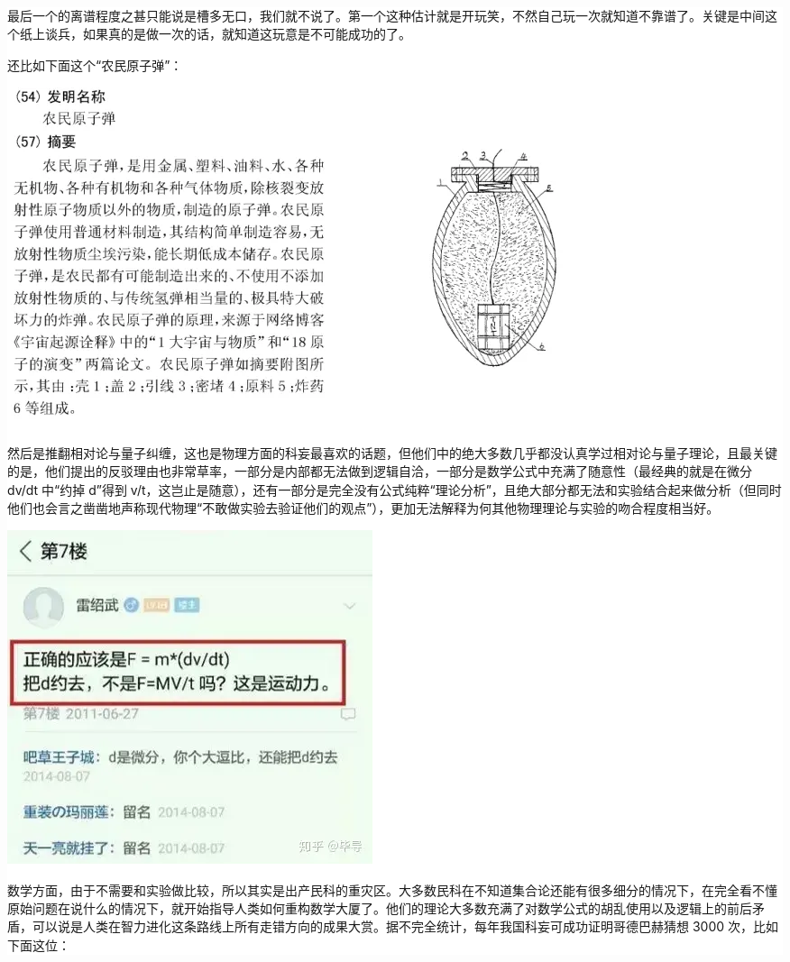 
最后一个的离谱程度之甚只能说是槽多无口，我们就不说了。第一个这种估计就是开玩笑，不然自己玩一次就知道不靠谱了。关键是中间这个纸上谈兵，如果真的是做一次的话，就知道这玩意是不可能成功的了。

还比如下面这个“农民原子弹”：

![摘自网上看到的某人晒出来的他收到的专利申请](_resources/%E6%B0%91%E7%A7%91%E4%B8%8E%E7%A7%91%E5%A6%84/f496bad1d6b99eb2024111a5c33d8031_MD5.png)

然后是推翻相对论与量子纠缠，这也是物理方面的科妄最喜欢的话题，但他们中的绝大多数几乎都没认真学过相对论与量子理论，且最关键的是，他们提出的反驳理由也非常草率，一部分是内部都无法做到逻辑自洽，一部分是数学公式中充满了随意性（最经典的就是在微分 dv/dt 中“约掉 d”得到 v/t，这岂止是随意），还有一部分是完全没有公式纯粹“理论分析”，且绝大部分都无法和实验结合起来做分析（但同时他们也会言之凿凿地声称现代物理“不敢做实验去验证他们的观点”），更加无法解释为何其他物理理论与实验的吻合程度相当好。

![一位数学物理奇才](_resources/%E6%B0%91%E7%A7%91%E4%B8%8E%E7%A7%91%E5%A6%84/745530e100f546e0188bfec1c1ae1c0c_MD5.png)

数学方面，由于不需要和实验做比较，所以其实是出产民科的重灾区。大多数民科在不知道集合论还能有很多细分的情况下，在完全看不懂原始问题在说什么的情况下，就开始指导人类如何重构数学大厦了。他们的理论大多数充满了对数学公式的胡乱使用以及逻辑上的前后矛盾，可以说是人类在智力进化这条路线上所有走错方向的成果大赏。据不完全统计，每年我国科妄可成功证明哥德巴赫猜想 3000 次，比如下面这位：

